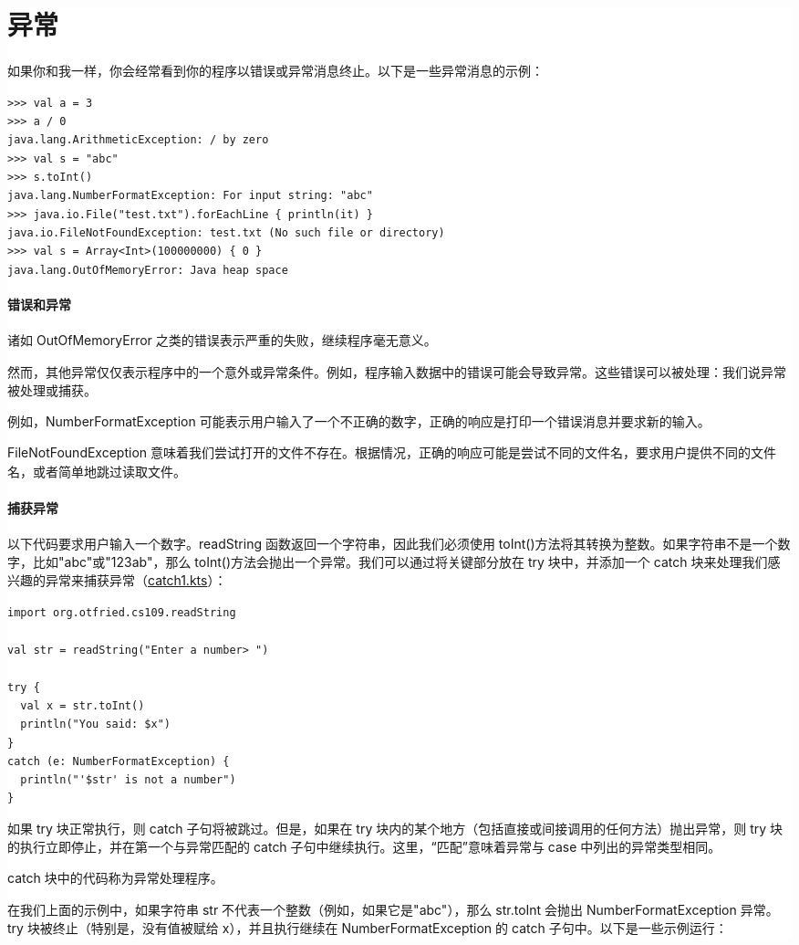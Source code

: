 # 异常

如果你和我一样，你会经常看到你的程序以错误或异常消息终止。以下是一些异常消息的示例：

```
>>> val a = 3
>>> a / 0
java.lang.ArithmeticException: / by zero
>>> val s = "abc"
>>> s.toInt()
java.lang.NumberFormatException: For input string: "abc"
>>> java.io.File("test.txt").forEachLine { println(it) }
java.io.FileNotFoundException: test.txt (No such file or directory)
>>> val s = Array<Int>(100000000) { 0 }
java.lang.OutOfMemoryError: Java heap space

```

#### 错误和异常

诸如 OutOfMemoryError 之类的错误表示严重的失败，继续程序毫无意义。

然而，其他异常仅仅表示程序中的一个意外或异常条件。例如，程序输入数据中的错误可能会导致异常。这些错误可以被处理：我们说异常被处理或捕获。

例如，NumberFormatException 可能表示用户输入了一个不正确的数字，正确的响应是打印一个错误消息并要求新的输入。

FileNotFoundException 意味着我们尝试打开的文件不存在。根据情况，正确的响应可能是尝试不同的文件名，要求用户提供不同的文件名，或者简单地跳过读取文件。

#### 捕获异常

以下代码要求用户输入一个数字。readString 函数返回一个字符串，因此我们必须使用 toInt()方法将其转换为整数。如果字符串不是一个数字，比如"abc"或"123ab"，那么 toInt()方法会抛出一个异常。我们可以通过将关键部分放在 try 块中，并添加一个 catch 块来处理我们感兴趣的异常来捕获异常（[catch1.kts](https://github.com/otfried/cs109-kotlin/raw/master/tutorial/16-exceptions/catch1.kts)）：

```
import org.otfried.cs109.readString

val str = readString("Enter a number> ")

try {
  val x = str.toInt()
  println("You said: $x")
} 
catch (e: NumberFormatException) {
  println("'$str' is not a number")
}

```

如果 try 块正常执行，则 catch 子句将被跳过。但是，如果在 try 块内的某个地方（包括直接或间接调用的任何方法）抛出异常，则 try 块的执行立即停止，并在第一个与异常匹配的 catch 子句中继续执行。这里，“匹配”意味着异常与 case 中列出的异常类型相同。

catch 块中的代码称为异常处理程序。

在我们上面的示例中，如果字符串 str 不代表一个整数（例如，如果它是"abc"），那么 str.toInt 会抛出 NumberFormatException 异常。try 块被终止（特别是，没有值被赋给 x），并且执行继续在 NumberFormatException 的 catch 子句中。以下是一些示例运行：
